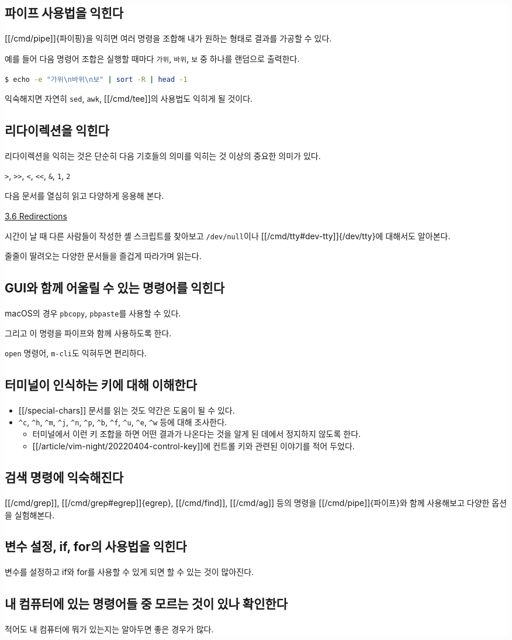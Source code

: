 ## 파이프 사용법을 익힌다

[[/cmd/pipe]]{파이핑}을 익히면 여러 명령을 조합해 내가 원하는 형태로 결과를 가공할 수 있다.

예를 들어 다음 명령어 조합은 실행할 때마다 `가위`, `바위`, `보` 중 하나를 랜덤으로 출력한다.

```sh
$ echo -e "가위\n바위\n보" | sort -R | head -1
```

익숙해지면 자연히 `sed`, `awk`, [[/cmd/tee]]의 사용법도 익히게 될 것이다.


## 리다이렉션을 익힌다

리다이렉션을 익히는 것은 단순히 다음 기호들의 의미를 익히는 것 이상의 중요한 의미가 있다.

`>`, `>>`, `<`, `<<`, `&`, `1`, `2`

다음 문서를 열심히 읽고 다양하게 응용해 본다.

[3.6 Redirections]( https://www.gnu.org/software/bash/manual/html_node/Redirections.html )

시간이 날 때 다른 사람들이 작성한 셸 스크립트를 찾아보고 `/dev/null`이나 [[/cmd/tty#dev-tty]]{/dev/tty}에 대해서도 알아본다.

줄줄이 딸려오는 다양한 문서들을 즐겁게 따라가며 읽는다.


## GUI와 함께 어울릴 수 있는 명령어를 익힌다

macOS의 경우 `pbcopy`, `pbpaste`를 사용할 수 있다.

그리고 이 명령을 파이프와 함께 사용하도록 한다.

`open` 명령어, `m-cli`도 익혀두면 편리하다.

## 터미널이 인식하는 키에 대해 이해한다

* [[/special-chars]] 문서를 읽는 것도 약간은 도움이 될 수 있다.
* `^c`, `^h`, `^m`, `^j`, `^n`, `^p`, `^b`, `^f`, `^u`, `^e`, `^w` 등에 대해 조사한다.
    * 터미널에서 이런 키 조합을 하면 어떤 결과가 나온다는 것을 알게 된 데에서 정지하지 않도록 한다.
    * [[/article/vim-night/20220404-control-key]]에 컨트롤 키와 관련된 이야기를 적어 두었다.

## 검색 명령에 익숙해진다

[[/cmd/grep]], [[/cmd/grep#egrep]]{egrep}, [[/cmd/find]], [[/cmd/ag]] 등의 명령을 [[/cmd/pipe]]{파이프}와 함께 사용해보고 다양한 옵션을 실험해본다.

## 변수 설정, if, for의 사용법을 익힌다

변수를 설정하고 if와 for를 사용할 수 있게 되면 할 수 있는 것이 많아진다.

## 내 컴퓨터에 있는 명령어들 중 모르는 것이 있나 확인한다

적어도 내 컴퓨터에 뭐가 있는지는 알아두면 좋은 경우가 많다.
